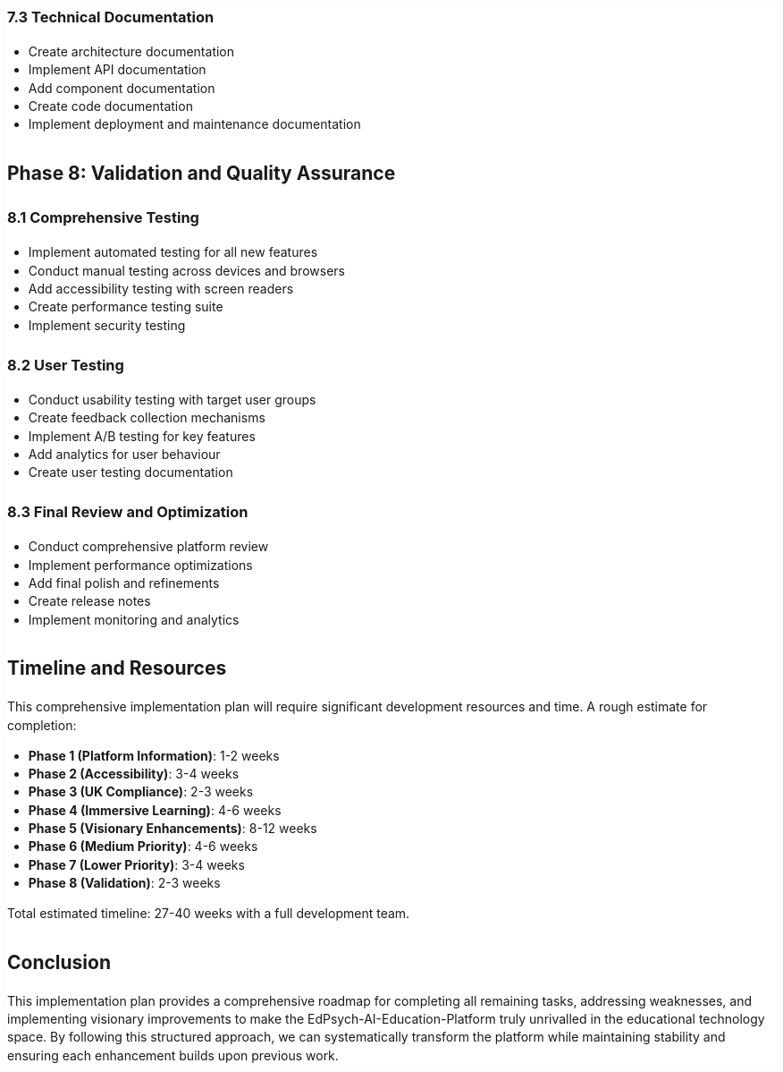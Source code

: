 ### 7.3 Technical Documentation
- Create architecture documentation
- Implement API documentation
- Add component documentation
- Create code documentation
- Implement deployment and maintenance documentation

## Phase 8: Validation and Quality Assurance

### 8.1 Comprehensive Testing
- Implement automated testing for all new features
- Conduct manual testing across devices and browsers
- Add accessibility testing with screen readers
- Create performance testing suite
- Implement security testing

### 8.2 User Testing
- Conduct usability testing with target user groups
- Create feedback collection mechanisms
- Implement A/B testing for key features
- Add analytics for user behaviour
- Create user testing documentation

### 8.3 Final Review and Optimization
- Conduct comprehensive platform review
- Implement performance optimizations
- Add final polish and refinements
- Create release notes
- Implement monitoring and analytics

## Timeline and Resources

This comprehensive implementation plan will require significant development resources and time. A rough estimate for completion:

- **Phase 1 (Platform Information)**: 1-2 weeks
- **Phase 2 (Accessibility)**: 3-4 weeks
- **Phase 3 (UK Compliance)**: 2-3 weeks
- **Phase 4 (Immersive Learning)**: 4-6 weeks
- **Phase 5 (Visionary Enhancements)**: 8-12 weeks
- **Phase 6 (Medium Priority)**: 4-6 weeks
- **Phase 7 (Lower Priority)**: 3-4 weeks
- **Phase 8 (Validation)**: 2-3 weeks

Total estimated timeline: 27-40 weeks with a full development team.

## Conclusion

This implementation plan provides a comprehensive roadmap for completing all remaining tasks, addressing weaknesses, and implementing visionary improvements to make the EdPsych-AI-Education-Platform truly unrivalled in the educational technology space. By following this structured approach, we can systematically transform the platform while maintaining stability and ensuring each enhancement builds upon previous work.
